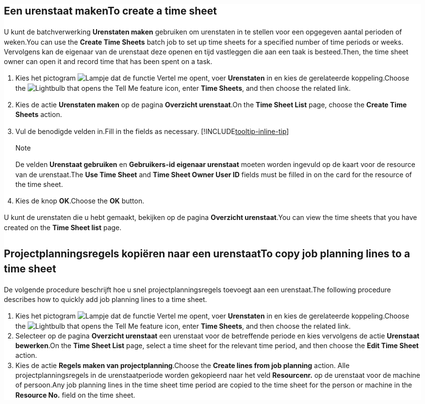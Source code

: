 ## <a name="to-create-a-time-sheet"></a><span data-ttu-id="c1f2b-111">Een urenstaat maken</span><span class="sxs-lookup"><span data-stu-id="c1f2b-111">To create a time sheet</span></span>

<span data-ttu-id="c1f2b-112">U kunt de batchverwerking **Urenstaten maken** gebruiken om urenstaten in te stellen voor een opgegeven aantal perioden of weken.</span><span class="sxs-lookup"><span data-stu-id="c1f2b-112">You can use the **Create Time Sheets** batch job to set up time sheets for a specified number of time periods or weeks.</span></span> <span data-ttu-id="c1f2b-113">Vervolgens kan de eigenaar van de urenstaat deze openen en tijd vastleggen die aan een taak is besteed.</span><span class="sxs-lookup"><span data-stu-id="c1f2b-113">Then, the time sheet owner can open it and record time that has been spent on a task.</span></span>

1. <span data-ttu-id="c1f2b-114">Kies het pictogram ![Lampje dat de functie Vertel me opent](media/ui-search/search_small.png "Vertel me wat u wilt doen"), voer **Urenstaten** in en kies de gerelateerde koppeling.</span><span class="sxs-lookup"><span data-stu-id="c1f2b-114">Choose the ![Lightbulb that opens the Tell Me feature](media/ui-search/search_small.png "Tell me what you want to do") icon, enter **Time Sheets**, and then choose the related link.</span></span>
2. <span data-ttu-id="c1f2b-115">Kies de actie **Urenstaten maken** op de pagina **Overzicht urenstaat**.</span><span class="sxs-lookup"><span data-stu-id="c1f2b-115">On the **Time Sheet List** page, choose the **Create Time Sheets** action.</span></span>
3. <span data-ttu-id="c1f2b-116">Vul de benodigde velden in.</span><span class="sxs-lookup"><span data-stu-id="c1f2b-116">Fill in the fields as necessary.</span></span> [!INCLUDE[tooltip-inline-tip](includes/tooltip-inline-tip_md.md)]

    > [!NOTE]  
    > <span data-ttu-id="c1f2b-117">De velden **Urenstaat gebruiken** en **Gebruikers-id eigenaar urenstaat** moeten worden ingevuld op de kaart voor de resource van de urenstaat.</span><span class="sxs-lookup"><span data-stu-id="c1f2b-117">The **Use Time Sheet** and **Time Sheet Owner User ID** fields must be filled in on the card for the resource of the time sheet.</span></span>
4. <span data-ttu-id="c1f2b-118">Kies de knop **OK**.</span><span class="sxs-lookup"><span data-stu-id="c1f2b-118">Choose the **OK** button.</span></span>  

<span data-ttu-id="c1f2b-119">U kunt de urenstaten die u hebt gemaakt, bekijken op de pagina **Overzicht urenstaat**.</span><span class="sxs-lookup"><span data-stu-id="c1f2b-119">You can view the time sheets that you have created on the **Time Sheet list** page.</span></span>

## <a name="to-copy-job-planning-lines-to-a-time-sheet"></a><span data-ttu-id="c1f2b-120">Projectplanningsregels kopiëren naar een urenstaat</span><span class="sxs-lookup"><span data-stu-id="c1f2b-120">To copy job planning lines to a time sheet</span></span>
<span data-ttu-id="c1f2b-121">De volgende procedure beschrijft hoe u snel projectplanningsregels toevoegt aan een urenstaat.</span><span class="sxs-lookup"><span data-stu-id="c1f2b-121">The following procedure describes how to quickly add job planning lines to a time sheet.</span></span>

1. <span data-ttu-id="c1f2b-122">Kies het pictogram ![Lampje dat de functie Vertel me opent](media/ui-search/search_small.png "Vertel me wat u wilt doen"), voer **Urenstaten** in en kies de gerelateerde koppeling.</span><span class="sxs-lookup"><span data-stu-id="c1f2b-122">Choose the ![Lightbulb that opens the Tell Me feature](media/ui-search/search_small.png "Tell me what you want to do") icon, enter **Time Sheets**, and then choose the related link.</span></span>  
2. <span data-ttu-id="c1f2b-123">Selecteer op de pagina **Overzicht urenstaat** een urenstaat voor de betreffende periode en kies vervolgens de actie **Urenstaat bewerken**.</span><span class="sxs-lookup"><span data-stu-id="c1f2b-123">On the **Time Sheet List** page, select a time sheet for the relevant time period, and then choose the **Edit Time Sheet** action.</span></span>  
3. <span data-ttu-id="c1f2b-124">Kies de actie **Regels maken van projectplanning**.</span><span class="sxs-lookup"><span data-stu-id="c1f2b-124">Choose the **Create lines from job planning** action.</span></span> <span data-ttu-id="c1f2b-125">Alle projectplanningsregels in de urenstaatperiode worden gekopieerd naar het veld **Resourcenr.** op de urenstaat voor de machine of persoon.</span><span class="sxs-lookup"><span data-stu-id="c1f2b-125">Any job planning lines in the time sheet time period are copied to the time sheet for the person or machine in the **Resource No.** field on the time sheet.</span></span>
